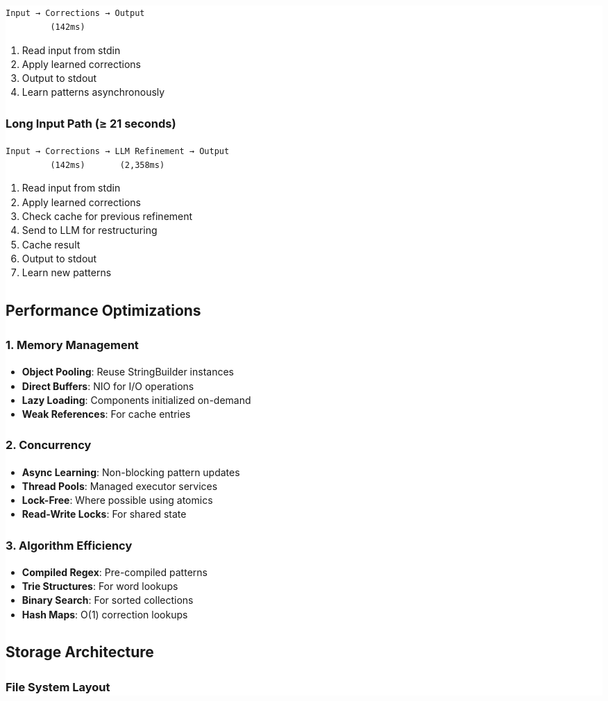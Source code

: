 ```
Input → Corrections → Output
         (142ms)
```

1. Read input from stdin
2. Apply learned corrections
3. Output to stdout
4. Learn patterns asynchronously

### Long Input Path (≥ 21 seconds)

```
Input → Corrections → LLM Refinement → Output
         (142ms)       (2,358ms)
```

1. Read input from stdin
2. Apply learned corrections
3. Check cache for previous refinement
4. Send to LLM for restructuring
5. Cache result
6. Output to stdout
7. Learn new patterns

## Performance Optimizations

### 1. Memory Management

- **Object Pooling**: Reuse StringBuilder instances
- **Direct Buffers**: NIO for I/O operations
- **Lazy Loading**: Components initialized on-demand
- **Weak References**: For cache entries

### 2. Concurrency

- **Async Learning**: Non-blocking pattern updates
- **Thread Pools**: Managed executor services
- **Lock-Free**: Where possible using atomics
- **Read-Write Locks**: For shared state

### 3. Algorithm Efficiency

- **Compiled Regex**: Pre-compiled patterns
- **Trie Structures**: For word lookups
- **Binary Search**: For sorted collections
- **Hash Maps**: O(1) correction lookups

## Storage Architecture

### File System Layout
